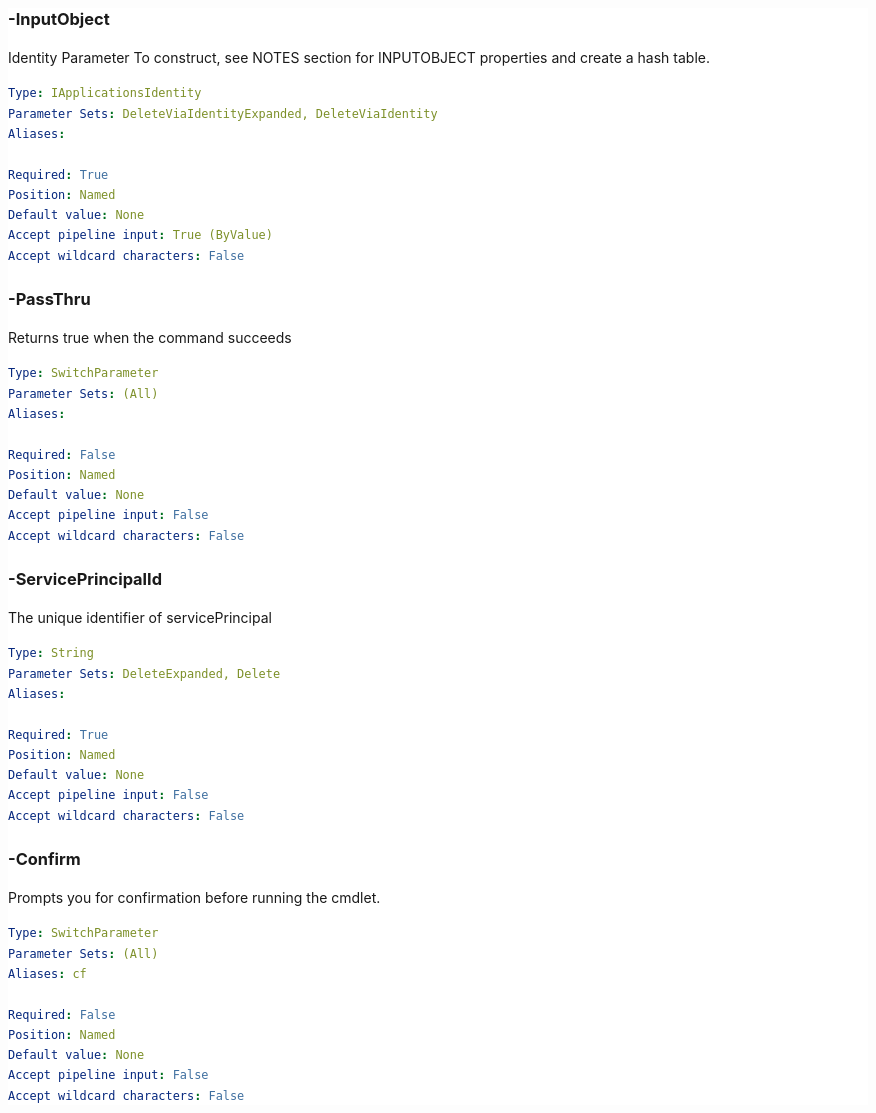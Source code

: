 ### -InputObject
Identity Parameter
To construct, see NOTES section for INPUTOBJECT properties and create a hash table.

```yaml
Type: IApplicationsIdentity
Parameter Sets: DeleteViaIdentityExpanded, DeleteViaIdentity
Aliases:

Required: True
Position: Named
Default value: None
Accept pipeline input: True (ByValue)
Accept wildcard characters: False
```

### -PassThru
Returns true when the command succeeds

```yaml
Type: SwitchParameter
Parameter Sets: (All)
Aliases:

Required: False
Position: Named
Default value: None
Accept pipeline input: False
Accept wildcard characters: False
```

### -ServicePrincipalId
The unique identifier of servicePrincipal

```yaml
Type: String
Parameter Sets: DeleteExpanded, Delete
Aliases:

Required: True
Position: Named
Default value: None
Accept pipeline input: False
Accept wildcard characters: False
```

### -Confirm
Prompts you for confirmation before running the cmdlet.

```yaml
Type: SwitchParameter
Parameter Sets: (All)
Aliases: cf

Required: False
Position: Named
Default value: None
Accept pipeline input: False
Accept wildcard characters: False
```
